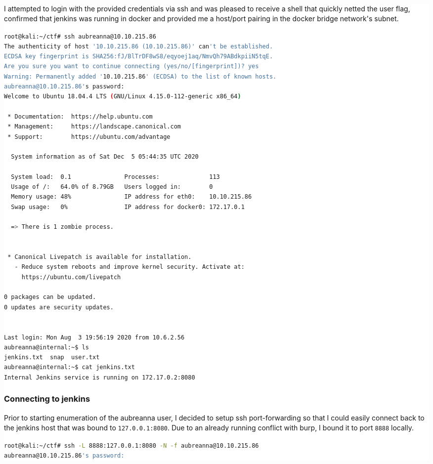 I attempted to login with the provided credentials via ssh and was pleased to receive a shell that quickly netted the user flag, confirmed that jenkins was running in docker and provided me a host/port pairing in the docker bridge network's subnet.

```bash
root@kali:~/ctf# ssh aubreanna@10.10.215.86
The authenticity of host '10.10.215.86 (10.10.215.86)' can't be established.
ECDSA key fingerprint is SHA256:fJ/BlTrDF8wS8/eqyoej1aq/NmvQh79ABdkpiiN5tqE.
Are you sure you want to continue connecting (yes/no/[fingerprint])? yes
Warning: Permanently added '10.10.215.86' (ECDSA) to the list of known hosts.
aubreanna@10.10.215.86's password: 
Welcome to Ubuntu 18.04.4 LTS (GNU/Linux 4.15.0-112-generic x86_64)

 * Documentation:  https://help.ubuntu.com
 * Management:     https://landscape.canonical.com
 * Support:        https://ubuntu.com/advantage

  System information as of Sat Dec  5 05:44:35 UTC 2020

  System load:  0.1               Processes:              113
  Usage of /:   64.0% of 8.79GB   Users logged in:        0
  Memory usage: 48%               IP address for eth0:    10.10.215.86
  Swap usage:   0%                IP address for docker0: 172.17.0.1

  => There is 1 zombie process.


 * Canonical Livepatch is available for installation.
   - Reduce system reboots and improve kernel security. Activate at:
     https://ubuntu.com/livepatch

0 packages can be updated.
0 updates are security updates.


Last login: Mon Aug  3 19:56:19 2020 from 10.6.2.56
aubreanna@internal:~$ ls
jenkins.txt  snap  user.txt
aubreanna@internal:~$ cat jenkins.txt 
Internal Jenkins service is running on 172.17.0.2:8080
```

### Connecting to jenkins

Prior to starting enumeration of the aubreanna user, I decided to setup ssh port-forwarding so that I could easily connect back to the jenkins host that was bound to `127.0.0.1:8080`. Due to an already running conflict with burp, I bound it to port `8888` locally.

```bash
root@kali:~/ctf# ssh -L 8888:127.0.0.1:8080 -N -f aubreanna@10.10.215.86
aubreanna@10.10.215.86's password:
```
